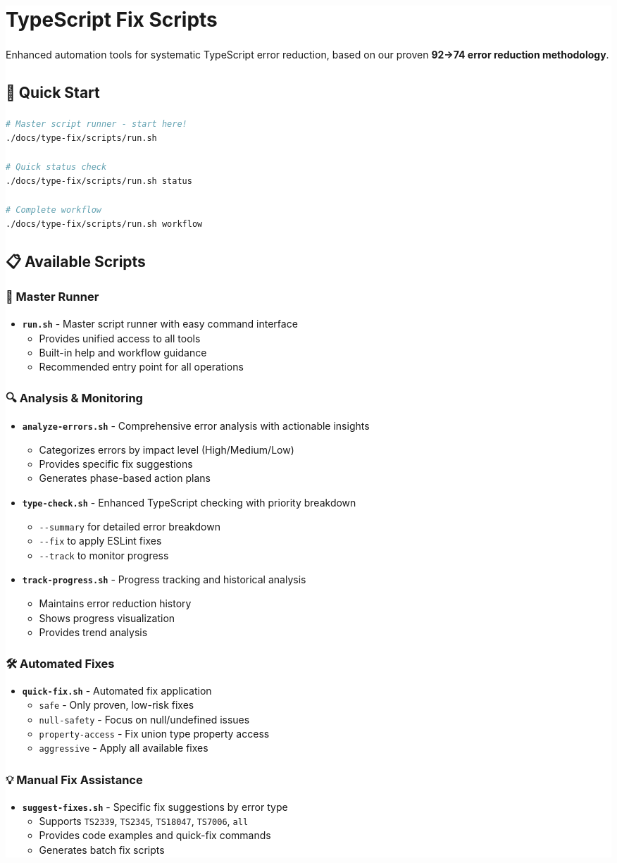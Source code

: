 # TypeScript Fix Scripts

Enhanced automation tools for systematic TypeScript error reduction, based on our proven **92→74 error reduction methodology**.

## 🚀 Quick Start

```bash
# Master script runner - start here!
./docs/type-fix/scripts/run.sh

# Quick status check
./docs/type-fix/scripts/run.sh status

# Complete workflow
./docs/type-fix/scripts/run.sh workflow
```

## 📋 Available Scripts

### 🎯 Master Runner
- **`run.sh`** - Master script runner with easy command interface
  - Provides unified access to all tools
  - Built-in help and workflow guidance
  - Recommended entry point for all operations

### 🔍 Analysis & Monitoring
- **`analyze-errors.sh`** - Comprehensive error analysis with actionable insights
  - Categorizes errors by impact level (High/Medium/Low)
  - Provides specific fix suggestions
  - Generates phase-based action plans

- **`type-check.sh`** - Enhanced TypeScript checking with priority breakdown
  - `--summary` for detailed error breakdown
  - `--fix` to apply ESLint fixes
  - `--track` to monitor progress

- **`track-progress.sh`** - Progress tracking and historical analysis
  - Maintains error reduction history
  - Shows progress visualization
  - Provides trend analysis

### 🛠️ Automated Fixes
- **`quick-fix.sh`** - Automated fix application
  - `safe` - Only proven, low-risk fixes
  - `null-safety` - Focus on null/undefined issues
  - `property-access` - Fix union type property access
  - `aggressive` - Apply all available fixes

### 💡 Manual Fix Assistance
- **`suggest-fixes.sh`** - Specific fix suggestions by error type
  - Supports `TS2339`, `TS2345`, `TS18047`, `TS7006`, `all`
  - Provides code examples and quick-fix commands
  - Generates batch fix scripts
